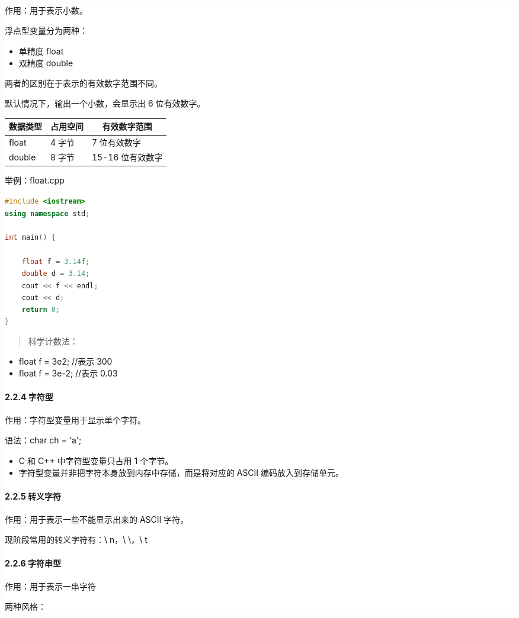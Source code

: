 作用：用于表示小数。

浮点型变量分为两种：

* 单精度 float
* 双精度 double

两者的区别在于表示的有效数字范围不同。

默认情况下，输出一个小数，会显示出 6 位有效数字。

| 数据类型 | 占用空间 | 有效数字范围     |
| -------- | -------- | ---------------- |
| float    | 4 字节   | 7 位有效数字     |
| double   | 8 字节   | 15-16 位有效数字 |

举例：float.cpp

```cpp
#include <iostream>
using namespace std;
 
int main() {
	
	float f = 3.14f;
	double d = 3.14;
	cout << f << endl;
	cout << d;
	return 0;
}
```

> 科学计数法：

* float f = 3e2;  //表示 300
* float f = 3e-2;  //表示 0.03

#### 2.2.4 字符型

作用：字符型变量用于显示单个字符。

语法：char ch = 'a';

* C 和 C++ 中字符型变量只占用 1 个字节。
* 字符型变量并非把字符本身放到内存中存储，而是将对应的 ASCII 编码放入到存储单元。

#### 2.2.5 转义字符

作用：用于表示一些不能显示出来的 ASCII 字符。

现阶段常用的转义字符有：\ n，\ \，\ t

#### 2.2.6 字符串型

作用：用于表示一串字符

两种风格：
